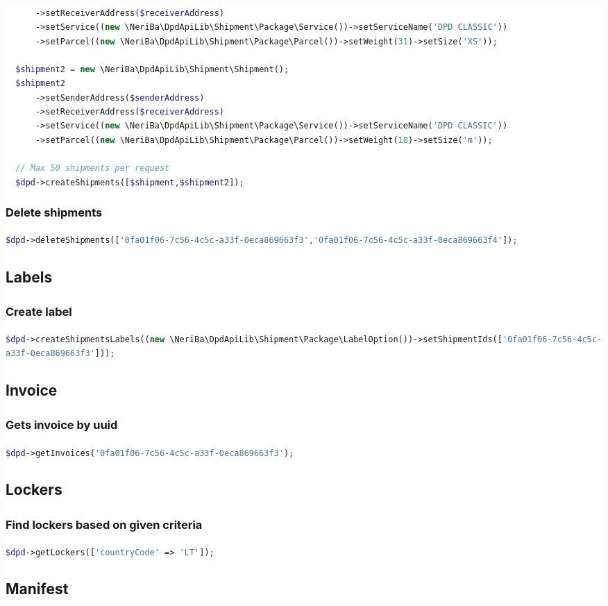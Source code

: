 ```php        
      ->setReceiverAddress($receiverAddress)   
      ->setService((new \NeriBa\DpdApiLib\Shipment\Package\Service())->setServiceName('DPD CLASSIC'))    
      ->setParcel((new \NeriBa\DpdApiLib\Shipment\Package\Parcel())->setWeight(31)->setSize('XS'));
        
  $shipment2 = new \NeriBa\DpdApiLib\Shipment\Shipment();    
  $shipment2
      ->setSenderAddress($senderAddress)
      ->setReceiverAddress($receiverAddress)   
      ->setService((new \NeriBa\DpdApiLib\Shipment\Package\Service())->setServiceName('DPD CLASSIC'))    
      ->setParcel((new \NeriBa\DpdApiLib\Shipment\Package\Parcel())->setWeight(10)->setSize('m'));
        
  // Max 50 shipments per request
  $dpd->createShipments([$shipment,$shipment2]);        
```

### Delete shipments

```php 
$dpd->deleteShipments(['0fa01f06-7c56-4c5c-a33f-0eca869663f3','0fa01f06-7c56-4c5c-a33f-0eca869663f4']);
```

## Labels

### Create label

```php    
$dpd->createShipmentsLabels((new \NeriBa\DpdApiLib\Shipment\Package\LabelOption())->setShipmentIds(['0fa01f06-7c56-4c5c-a33f-0eca869663f3']));
```

## Invoice

### Gets invoice by uuid

```php    
$dpd->getInvoices('0fa01f06-7c56-4c5c-a33f-0eca869663f3');
```

## Lockers

### Find lockers based on given criteria

```php    
$dpd->getLockers(['countryCode' => 'LT']);
```

## Manifest
